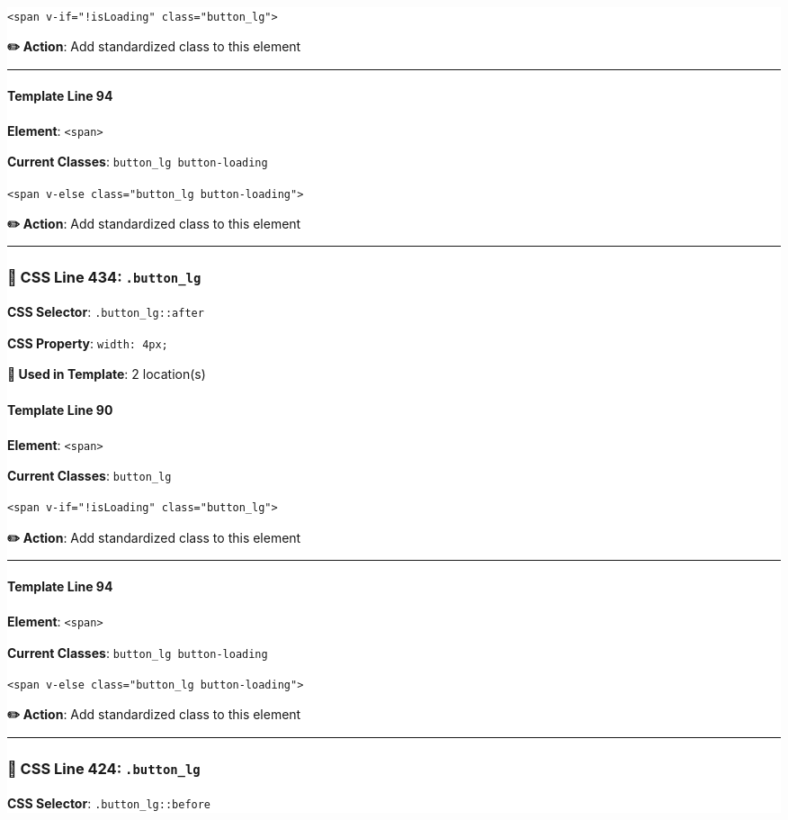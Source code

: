 ```vue
<span v-if="!isLoading" class="button_lg">
```

**✏️ Action**: Add standardized class to this element

---

#### Template Line 94

**Element**: `<span>`

**Current Classes**: `button_lg button-loading`

```vue
<span v-else class="button_lg button-loading">
```

**✏️ Action**: Add standardized class to this element

---

### 🎨 CSS Line 434: `.button_lg`

**CSS Selector**: `.button_lg::after`

**CSS Property**: `width: 4px;`

**📍 Used in Template**: 2 location(s)

#### Template Line 90

**Element**: `<span>`

**Current Classes**: `button_lg`

```vue
<span v-if="!isLoading" class="button_lg">
```

**✏️ Action**: Add standardized class to this element

---

#### Template Line 94

**Element**: `<span>`

**Current Classes**: `button_lg button-loading`

```vue
<span v-else class="button_lg button-loading">
```

**✏️ Action**: Add standardized class to this element

---

### 🎨 CSS Line 424: `.button_lg`

**CSS Selector**: `.button_lg::before`
